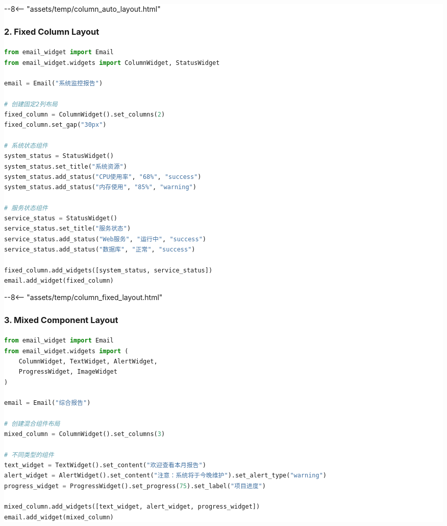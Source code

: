 --8<-- "assets/temp/column_auto_layout.html"

### 2. Fixed Column Layout

```python
from email_widget import Email
from email_widget.widgets import ColumnWidget, StatusWidget

email = Email("系统监控报告")

# 创建固定2列布局
fixed_column = ColumnWidget().set_columns(2)
fixed_column.set_gap("30px")

# 系统状态组件
system_status = StatusWidget()
system_status.set_title("系统资源")
system_status.add_status("CPU使用率", "68%", "success")
system_status.add_status("内存使用", "85%", "warning")

# 服务状态组件
service_status = StatusWidget()
service_status.set_title("服务状态")
service_status.add_status("Web服务", "运行中", "success")
service_status.add_status("数据库", "正常", "success")

fixed_column.add_widgets([system_status, service_status])
email.add_widget(fixed_column)
```

--8<-- "assets/temp/column_fixed_layout.html"

### 3. Mixed Component Layout

```python
from email_widget import Email
from email_widget.widgets import (
    ColumnWidget, TextWidget, AlertWidget, 
    ProgressWidget, ImageWidget
)

email = Email("综合报告")

# 创建混合组件布局
mixed_column = ColumnWidget().set_columns(3)

# 不同类型的组件
text_widget = TextWidget().set_content("欢迎查看本月报告")
alert_widget = AlertWidget().set_content("注意：系统将于今晚维护").set_alert_type("warning")
progress_widget = ProgressWidget().set_progress(75).set_label("项目进度")

mixed_column.add_widgets([text_widget, alert_widget, progress_widget])
email.add_widget(mixed_column)
```
